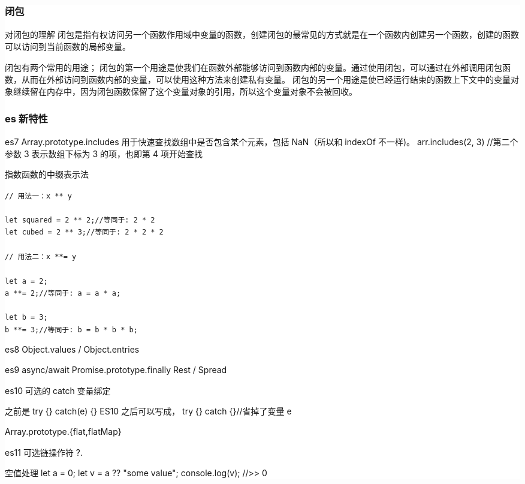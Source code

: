 ### 闭包

对闭包的理解
闭包是指有权访问另一个函数作用域中变量的函数，创建闭包的最常见的方式就是在一个函数内创建另一个函数，创建的函数可以访问到当前函数的局部变量。

闭包有两个常用的用途；
闭包的第一个用途是使我们在函数外部能够访问到函数内部的变量。通过使用闭包，可以通过在外部调用闭包函数，从而在外部访问到函数内部的变量，可以使用这种方法来创建私有变量。
闭包的另一个用途是使已经运行结束的函数上下文中的变量对象继续留在内存中，因为闭包函数保留了这个变量对象的引用，所以这个变量对象不会被回收。

### es 新特性

es7
Array.prototype.includes
用于快速查找数组中是否包含某个元素，包括 NaN（所以和 indexOf 不一样)。
arr.includes(2, 3) //第二个参数 3 表示数组下标为 3 的项，也即第 4 项开始查找

指数函数的中缀表示法

```
// 用法一：x ** y

let squared = 2 ** 2;//等同于: 2 * 2
let cubed = 2 ** 3;//等同于: 2 * 2 * 2

// 用法二：x **= y

let a = 2;
a **= 2;//等同于: a = a * a;

let b = 3;
b **= 3;//等同于: b = b * b * b;
```

es8
Object.values / Object.entries

es9
async/await
Promise.prototype.finally
Rest / Spread

es10
可选的 catch 变量绑定

之前是 try {} catch(e) {}
ES10 之后可以写成， try {} catch {}//省掉了变量 e

Array.prototype.{flat,flatMap}

es11
可选链操作符 ?.

空值处理
let a = 0;
let v = a ?? "some value";
console.log(v); //>> 0
